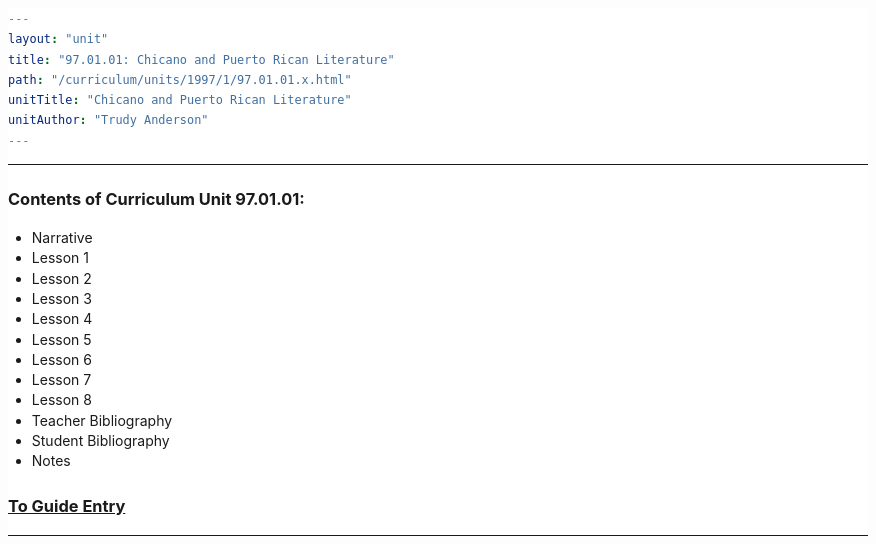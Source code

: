 ```yaml
---
layout: "unit"
title: "97.01.01: Chicano and Puerto Rican Literature"
path: "/curriculum/units/1997/1/97.01.01.x.html"
unitTitle: "Chicano and Puerto Rican Literature"
unitAuthor: "Trudy Anderson"
---
```

<body>
<hr/>
<h3>
Contents of Curriculum Unit 97.01.01:
</h3>
<ul>
<li>
Narrative
</li>
<li>
Lesson 1
</li>
<li>
Lesson 2
</li>
<li>
Lesson 3
</li>
<li>
Lesson 4
</li>
<li>
Lesson 5
</li>
<li>
Lesson 6
</li>
<li>
Lesson 7
</li>
<li>
Lesson 8
</li>
<li>
Teacher Bibliography
</li>
<li>
Student Bibliography
</li>
<li>
Notes
</li>
</ul>
<h3>
<a href="../../../guides/1997/1/97.01.01.x.html">
To Guide Entry
</a>
</h3>
<hr/>